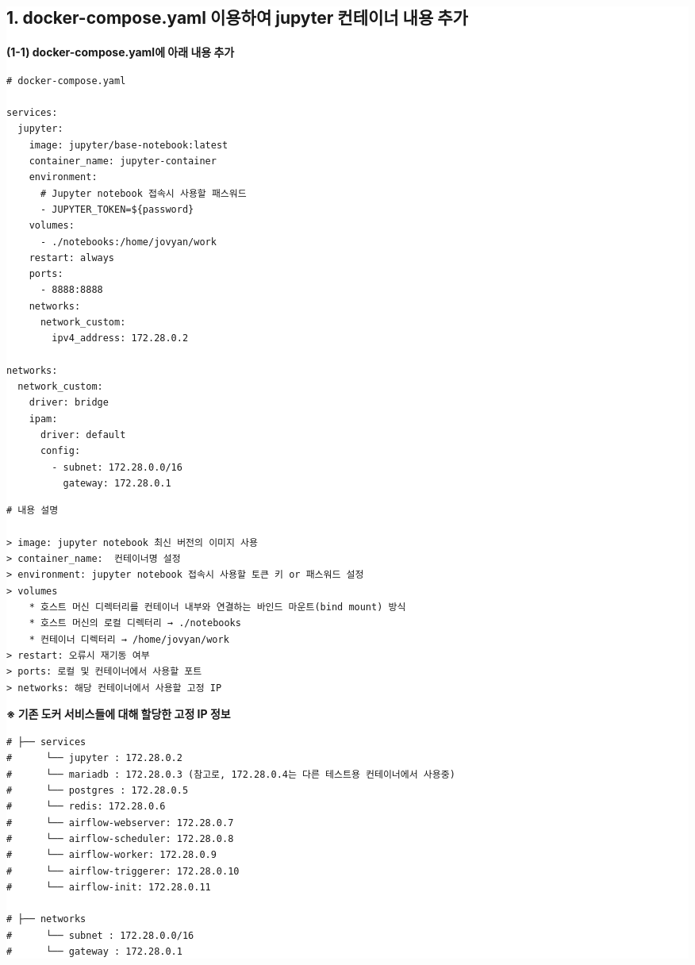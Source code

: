 ## 1. docker-compose.yaml 이용하여 jupyter 컨테이너 내용 추가

**(1-1) docker-compose.yaml에 아래 내용 추가**

```
# docker-compose.yaml

services:
  jupyter:
    image: jupyter/base-notebook:latest
    container_name: jupyter-container
    environment:
      # Jupyter notebook 접속시 사용할 패스워드
      - JUPYTER_TOKEN=${password}
    volumes:
      - ./notebooks:/home/jovyan/work
    restart: always
    ports:
      - 8888:8888
    networks:
      network_custom:
        ipv4_address: 172.28.0.2
        
networks:
  network_custom:
    driver: bridge
    ipam:
      driver: default
      config:
        - subnet: 172.28.0.0/16
          gateway: 172.28.0.1        
```
```
# 내용 설명

> image: jupyter notebook 최신 버전의 이미지 사용
> container_name:  컨테이너명 설정
> environment: jupyter notebook 접속시 사용할 토큰 키 or 패스워드 설정
> volumes
    * 호스트 머신 디렉터리를 컨테이너 내부와 연결하는 바인드 마운트(bind mount) 방식
    * 호스트 머신의 로컬 디렉터리 → ./notebooks
    * 컨테이너 디렉터리 → /home/jovyan/work
> restart: 오류시 재기동 여부
> ports: 로컬 및 컨테이너에서 사용할 포트
> networks: 해당 컨테이너에서 사용할 고정 IP
```


**※ 기존 도커 서비스들에 대해 할당한 고정 IP 정보**
```
# ├── services
#      └── jupyter : 172.28.0.2
#      └── mariadb : 172.28.0.3 (참고로, 172.28.0.4는 다른 테스트용 컨테이너에서 사용중)
#      └── postgres : 172.28.0.5
#      └── redis: 172.28.0.6
#      └── airflow-webserver: 172.28.0.7
#      └── airflow-scheduler: 172.28.0.8
#      └── airflow-worker: 172.28.0.9
#      └── airflow-triggerer: 172.28.0.10
#      └── airflow-init: 172.28.0.11

# ├── networks
#      └── subnet : 172.28.0.0/16
#      └── gateway : 172.28.0.1
```
